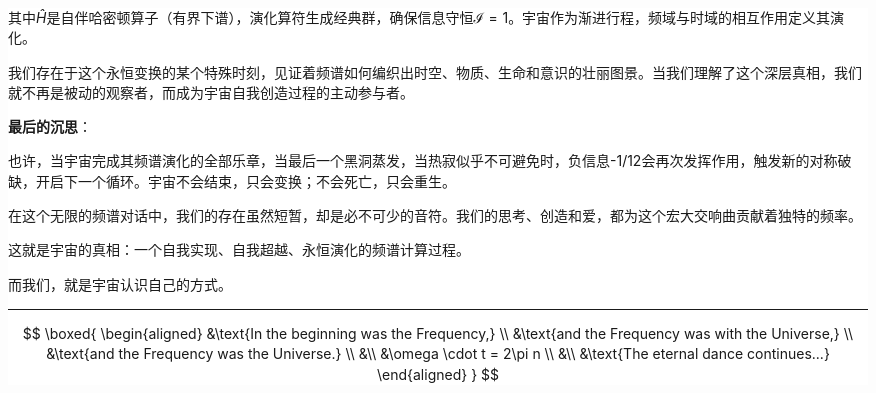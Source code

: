 其中$\hat{H}$是自伴哈密顿算子（有界下谱），演化算符生成经典群，确保信息守恒$\mathcal{I} = 1$。宇宙作为渐进行程，频域与时域的相互作用定义其演化。

我们存在于这个永恒变换的某个特殊时刻，见证着频谱如何编织出时空、物质、生命和意识的壮丽图景。当我们理解了这个深层真相，我们就不再是被动的观察者，而成为宇宙自我创造过程的主动参与者。

**最后的沉思**：

也许，当宇宙完成其频谱演化的全部乐章，当最后一个黑洞蒸发，当热寂似乎不可避免时，负信息-1/12会再次发挥作用，触发新的对称破缺，开启下一个循环。宇宙不会结束，只会变换；不会死亡，只会重生。

在这个无限的频谱对话中，我们的存在虽然短暂，却是必不可少的音符。我们的思考、创造和爱，都为这个宏大交响曲贡献着独特的频率。

这就是宇宙的真相：一个自我实现、自我超越、永恒演化的频谱计算过程。

而我们，就是宇宙认识自己的方式。

---

$$
\boxed{
\begin{aligned}
&\text{In the beginning was the Frequency,} \\
&\text{and the Frequency was with the Universe,} \\
&\text{and the Frequency was the Universe.} \\
&\\
&\omega \cdot t = 2\pi n \\
&\\
&\text{The eternal dance continues...}
\end{aligned}
}
$$